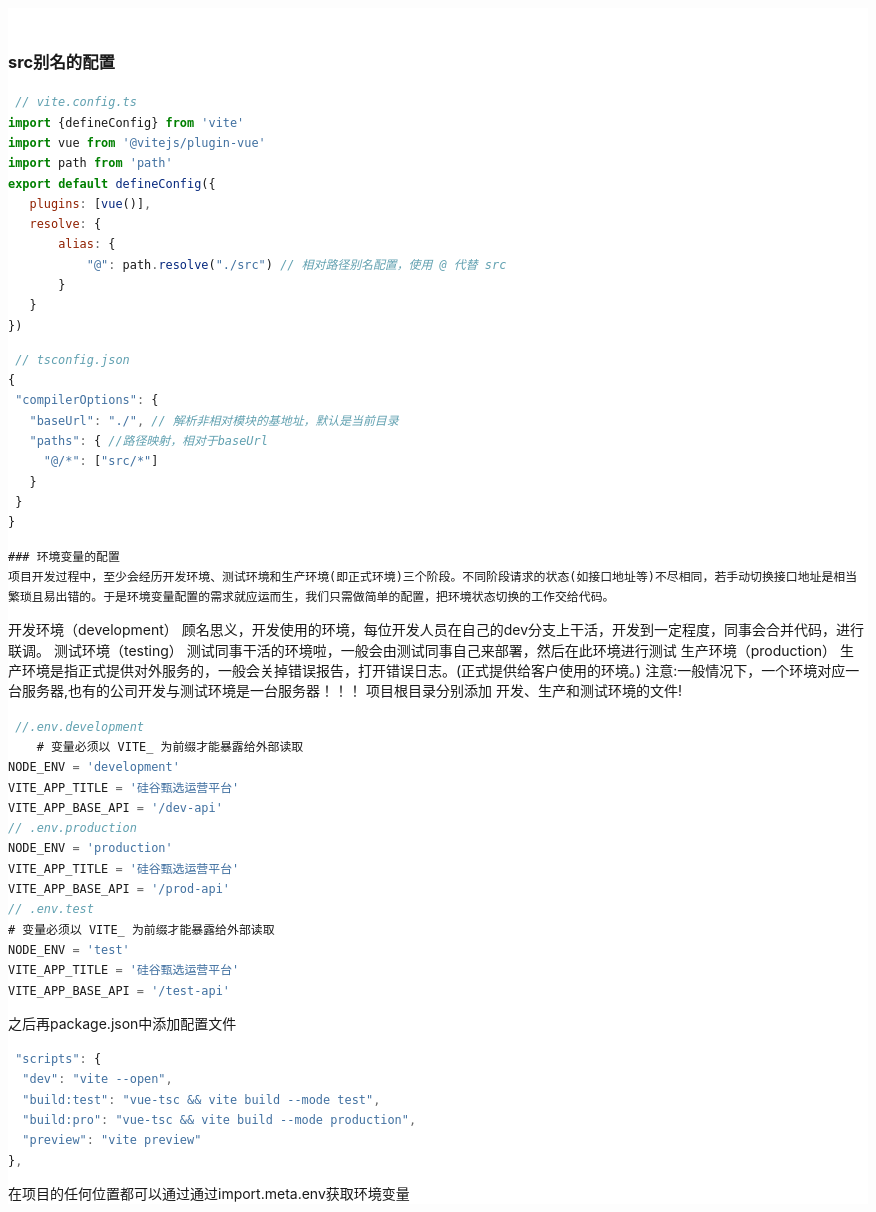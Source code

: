   ```js
   
  ```
  ### src别名的配置
   ```js
    // vite.config.ts
  import {defineConfig} from 'vite'
  import vue from '@vitejs/plugin-vue'
  import path from 'path'
  export default defineConfig({
      plugins: [vue()],
      resolve: {
          alias: {
              "@": path.resolve("./src") // 相对路径别名配置，使用 @ 代替 src
          }
      }
  })
   ```
   ```js
    // tsconfig.json
  {
    "compilerOptions": {
      "baseUrl": "./", // 解析非相对模块的基地址，默认是当前目录
      "paths": { //路径映射，相对于baseUrl
        "@/*": ["src/*"] 
      }
    }
  }
   ```
    ### 环境变量的配置
    项目开发过程中，至少会经历开发环境、测试环境和生产环境(即正式环境)三个阶段。不同阶段请求的状态(如接口地址等)不尽相同，若手动切换接口地址是相当繁琐且易出错的。于是环境变量配置的需求就应运而生，我们只需做简单的配置，把环境状态切换的工作交给代码。
开发环境（development） 顾名思义，开发使用的环境，每位开发人员在自己的dev分支上干活，开发到一定程度，同事会合并代码，进行联调。
测试环境（testing） 测试同事干活的环境啦，一般会由测试同事自己来部署，然后在此环境进行测试
生产环境（production） 生产环境是指正式提供对外服务的，一般会关掉错误报告，打开错误日志。(正式提供给客户使用的环境。)
注意:一般情况下，一个环境对应一台服务器,也有的公司开发与测试环境是一台服务器！！！
项目根目录分别添加 开发、生产和测试环境的文件!
  ```js
   //.env.development
      # 变量必须以 VITE_ 为前缀才能暴露给外部读取
  NODE_ENV = 'development'
  VITE_APP_TITLE = '硅谷甄选运营平台'
  VITE_APP_BASE_API = '/dev-api'
 // .env.production
  NODE_ENV = 'production'
  VITE_APP_TITLE = '硅谷甄选运营平台'
  VITE_APP_BASE_API = '/prod-api'
 // .env.test
  # 变量必须以 VITE_ 为前缀才能暴露给外部读取
  NODE_ENV = 'test'
  VITE_APP_TITLE = '硅谷甄选运营平台'
  VITE_APP_BASE_API = '/test-api'
  ```

之后再package.json中添加配置文件
  ```js
   "scripts": {
    "dev": "vite --open",
    "build:test": "vue-tsc && vite build --mode test",
    "build:pro": "vue-tsc && vite build --mode production",
    "preview": "vite preview"
  },
  ```
  在项目的任何位置都可以通过通过import.meta.env获取环境变量
  